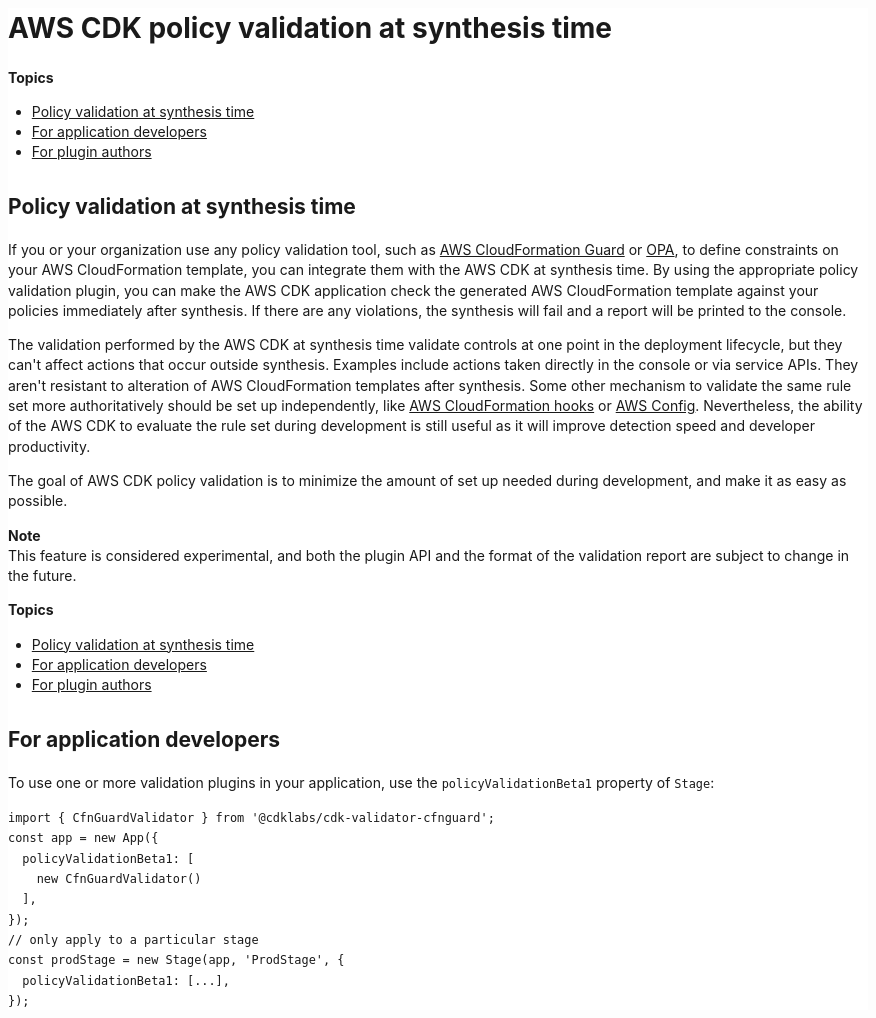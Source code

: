 # AWS CDK policy validation at synthesis time<a name="policy-validation-synthesis"></a>

**Topics**
+ [Policy validation at synthesis time](#policy-validation)
+ [For application developers](#for-application-developers)
+ [For plugin authors](#plugin-authors)

## Policy validation at synthesis time<a name="policy-validation"></a>

If you or your organization use any policy validation tool, such as [AWS CloudFormation Guard](https://docs.aws.amazon.com/cfn-guard/latest/ug/what-is-guard.html) or [OPA](https://www.openpolicyagent.org/), to define constraints on your AWS CloudFormation template, you can integrate them with the AWS CDK at synthesis time\. By using the appropriate policy validation plugin, you can make the AWS CDK application check the generated AWS CloudFormation template against your policies immediately after synthesis\. If there are any violations, the synthesis will fail and a report will be printed to the console\.

The validation performed by the AWS CDK at synthesis time validate controls at one point in the deployment lifecycle, but they can't affect actions that occur outside synthesis\. Examples include actions taken directly in the console or via service APIs\. They aren't resistant to alteration of AWS CloudFormation templates after synthesis\. Some other mechanism to validate the same rule set more authoritatively should be set up independently, like [AWS CloudFormation hooks](https://docs.aws.amazon.com/cloudformation-cli/latest/userguide/hooks.html) or [AWS Config](https://docs.aws.amazon.com/config/latest/developerguide/WhatIsConfig.html)\. Nevertheless, the ability of the AWS CDK to evaluate the rule set during development is still useful as it will improve detection speed and developer productivity\.

The goal of AWS CDK policy validation is to minimize the amount of set up needed during development, and make it as easy as possible\.

**Note**  
This feature is considered experimental, and both the plugin API and the format of the validation report are subject to change in the future\.

**Topics**
+ [Policy validation at synthesis time](#policy-validation)
+ [For application developers](#for-application-developers)
+ [For plugin authors](#plugin-authors)

## For application developers<a name="for-application-developers"></a>

To use one or more validation plugins in your application, use the `policyValidationBeta1` property of `Stage`:

```
import { CfnGuardValidator } from '@cdklabs/cdk-validator-cfnguard';
const app = new App({
  policyValidationBeta1: [
    new CfnGuardValidator()
  ],
});
// only apply to a particular stage
const prodStage = new Stage(app, 'ProdStage', {
  policyValidationBeta1: [...],
});
```
